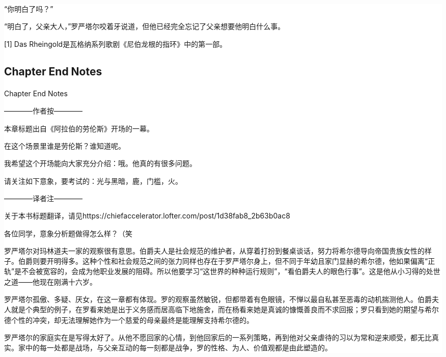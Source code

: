 “你明白了吗？”

“明白了，父亲大人，”罗严塔尔咬着牙说道，但他已经完全忘记了父亲想要他明白什么事。

[1] Das Rheingold是瓦格纳系列歌剧《尼伯龙根的指环》中的第一部。

## Chapter End Notes

Chapter End Notes

————作者按————

本章标题出自《阿拉伯的劳伦斯》开场的一幕。

在这个场景里谁是劳伦斯？谁知道呢。

我希望这个开场能向大家充分介绍：哦。他真的有很多问题。

请关注如下意象，要考试的：光与黑暗，鹿，门槛，火。

————译者注————

关于本书标题翻译，请见https://chiefaccelerator.lofter.com/post/1d38fab8_2b63b0ac8

各位同学，意象分析题做得怎么样？（笑

罗严塔尔对玛林道夫一家的观察很有意思。伯爵夫人是社会规范的维护者，从穿着打扮到餐桌谈话，努力将希尔德导向帝国贵族女性的样子。伯爵则要开明得多。这种个性和社会规范之间的张力同样也存在于罗严塔尔身上，但不同于年幼且家门显赫的希尔德，他如果偏离“正轨”是不会被宽容的，会成为他职业发展的阻碍。所以他要学习“这世界的种种运行规则”，“看伯爵夫人的眼色行事”。这是他从小习得的处世之道——他现在刚满十六岁。

罗严塔尔孤傲、多疑、厌女，在这一章都有体现。罗的观察虽然敏锐，但都带着有色眼镜，不惮以最自私甚至恶毒的动机揣测他人。伯爵夫人就是个典型的例子，在罗看来她是出于义务感而居高临下地施舍，而在杨看来她是真诚的慷慨善良而不求回报；罗只看到她的期望与希尔德个性的冲突，却无法理解她作为一个慈爱的母亲最终是能理解支持希尔德的。

罗严塔尔的家庭实在是写得太好了。从他不愿回家的心情，到他回家后的一系列策略，再到他对父亲虐待的习以为常和逆来顺受，都无比真实。家中的每一处都是战场，与父亲互动的每一刻都是战争，罗的性格、为人、价值观都是由此塑造的。

